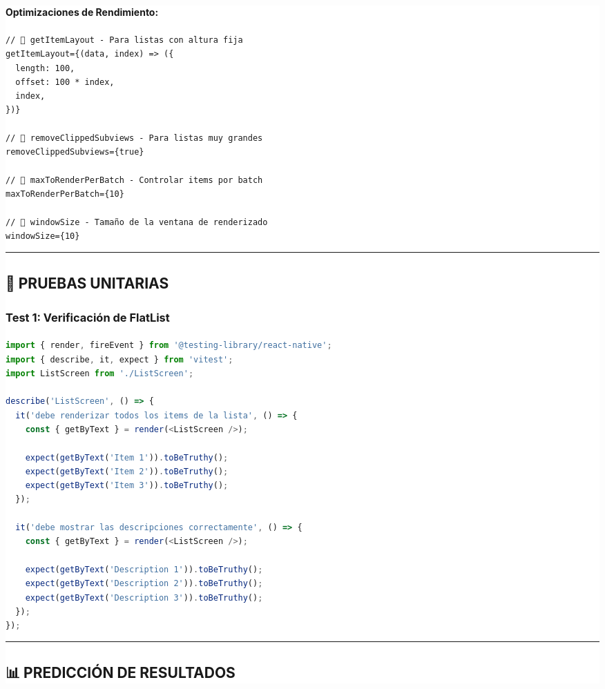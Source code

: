 #### **Optimizaciones de Rendimiento:**
```tsx
// 🎯 getItemLayout - Para listas con altura fija
getItemLayout={(data, index) => ({
  length: 100,
  offset: 100 * index,
  index,
})}

// 🎯 removeClippedSubviews - Para listas muy grandes
removeClippedSubviews={true}

// 🎯 maxToRenderPerBatch - Controlar items por batch
maxToRenderPerBatch={10}

// 🎯 windowSize - Tamaño de la ventana de renderizado
windowSize={10}
```

---

## 🧪 PRUEBAS UNITARIAS

### **Test 1: Verificación de FlatList**
```typescript
import { render, fireEvent } from '@testing-library/react-native';
import { describe, it, expect } from 'vitest';
import ListScreen from './ListScreen';

describe('ListScreen', () => {
  it('debe renderizar todos los items de la lista', () => {
    const { getByText } = render(<ListScreen />);
    
    expect(getByText('Item 1')).toBeTruthy();
    expect(getByText('Item 2')).toBeTruthy();
    expect(getByText('Item 3')).toBeTruthy();
  });

  it('debe mostrar las descripciones correctamente', () => {
    const { getByText } = render(<ListScreen />);
    
    expect(getByText('Description 1')).toBeTruthy();
    expect(getByText('Description 2')).toBeTruthy();
    expect(getByText('Description 3')).toBeTruthy();
  });
});
```

---

## 📊 PREDICCIÓN DE RESULTADOS
